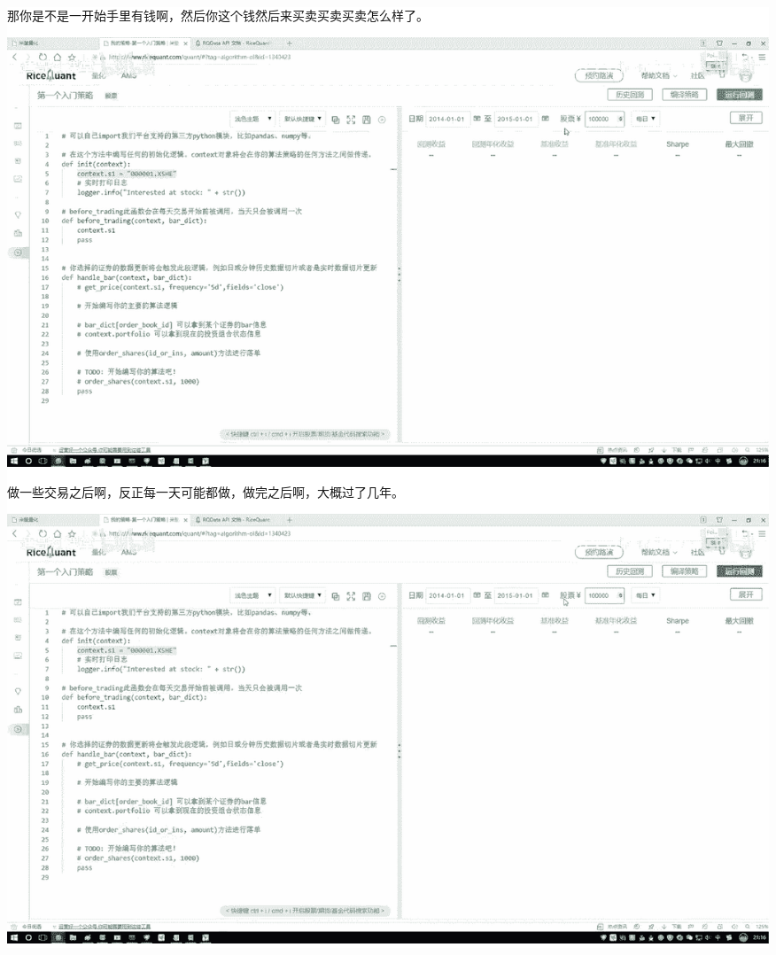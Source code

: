 那你是不是一开始手里有钱啊，然后你这个钱然后来买卖买卖买卖怎么样了。

![](img/176b001e6d632f5bea446734264bc7ab_177.png)

做一些交易之后啊，反正每一天可能都做，做完之后啊，大概过了几年。

![](img/176b001e6d632f5bea446734264bc7ab_179.png)
